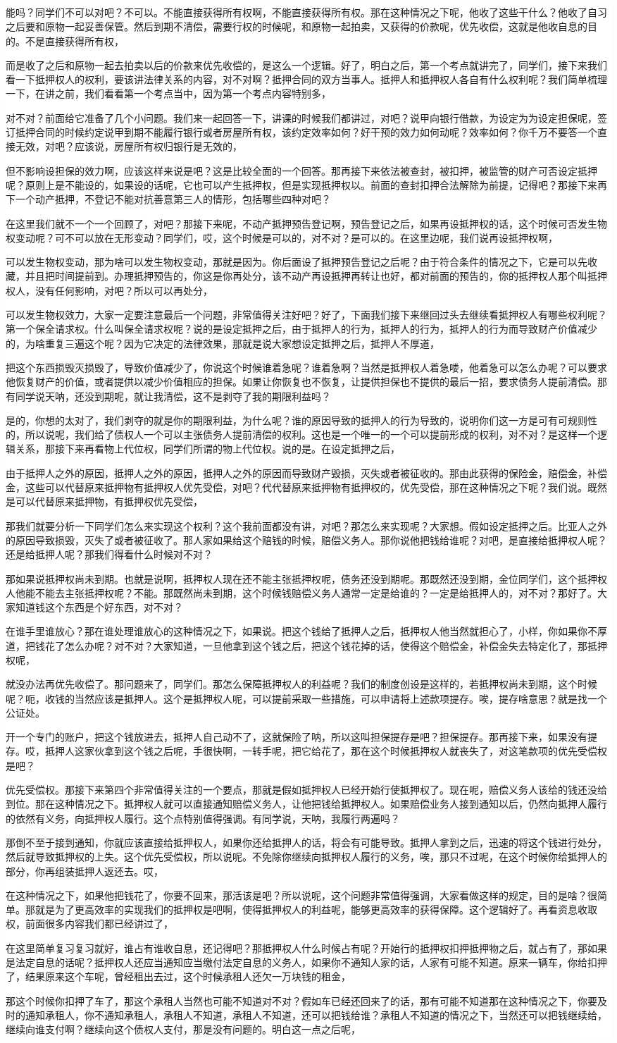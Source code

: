 能吗？同学们不可以对吧？不可以。不能直接获得所有权啊，不能直接获得所有权。那在这种情况之下呢，他收了这些干什么？他收了自习之后要和原物一起妥善保管。然后到期不清偿，需要行权的时候呢，和原物一起拍卖，又获得的价款呢，优先收偿，这就是他收自息的目的。不是直接获得所有权，

而是收了之后和原物一起去拍卖以后的价款来优先收偿的，是这么一个逻辑。好了，明白之后，第一个考点就讲完了，同学们，接下来我们看一下抵押权人的权利，要该讲法律关系的内容，对不对啊？抵押合同的双方当事人。抵押人和抵押权人各自有什么权利呢？我们简单梳理一下，在讲之前，我们看看第一个考点当中，因为第一个考点内容特别多，

对不对？前面给它准备了几个小问题。我们来一起回答一下，讲课的时候我们都讲过，对吧？说甲向银行借款，为设定为为设定担保呢，签订抵押合同的时候约定说甲到期不能履行银行或者房屋所有权，该约定效率如何？好干预的效力如何动呢？效率如何？你千万不要答一个直接无效，对吧？应该说，房屋所有权归银行是无效的，

但不影响设担保的效力啊，应该这样来说是吧？这是比较全面的一个回答。那再接下来依法被查封，被扣押，被监管的财产可否设定抵押呢？原则上是不能设的，如果设的话呢，它也可以产生抵押权，但是实现抵押权以。前面的查封扣押合法解除为前提，记得吧？那接下来再下一个动产抵押，不登记不能对抗善意第三人的情形，包括哪些四种对吧？

在这里我们就不一个一个回顾了，对吧？那接下来呢，不动产抵押预告登记啊，预告登记之后，如果再设抵押权的话，这个时候可否发生物权变动呢？可不可以放在无形变动？同学们，哎，这个时候是可以的，对不对？是可以的。在这里边呢，我们说再设抵押权啊，

可以发生物权变动，那为啥可以发生物权变动，那就是因为。你后面设了抵押预告登记之后呢？由于符合条件的情况之下，它是可以先收藏，并且把时间提前到。办理抵押预告的，你这是你再处分，该不动产再设抵押再转让也好，都对前面的预告的，你的抵押权人那个叫抵押权人，没有任何影响，对吧？所以可以再处分，

可以发生物权效力，大家一定要注意最后一个问题，非常值得关注好吧？好了，下面我们接下来继回过头去继续看抵押权人有哪些权利呢？第一个保全请求权。什么叫保全请求权呢？说的是设定抵押之后，由于抵押人的行为，抵押人的行为，抵押人的行为而导致财产价值减少的，为啥重复三遍这个呢？因为它决定的法律效果，那就是说大家想设定抵押之后，抵押人不厚道，

把这个东西损毁灭损毁了，导致价值减少了，你说这个时候谁着急呢？谁着急啊？当然是抵押权人着急喽，他着急可以怎么办呢？可以要求他恢复财产的价值，或者提供以减少价值相应的担保。如果让你恢复也不恢复，让提供担保也不提供的最后一招，要求债务人提前清偿。那有同学说天呐，还没到期呢，就让我清偿，这不是剥夺了我的期限利益吗？

是的，你想的太对了，我们剥夺的就是你的期限利益，为什么呢？谁的原因导致的抵押人的行为导致的，说明你们这一方是可有可规则性的，所以说呢，我们给了债权人一个可以主张债务人提前清偿的权利。这也是一个唯一的一个可以提前形成的权利，对不对？是这样一个逻辑关系，那接下来再看物上代位权，同学们所谓的物上代位权。说的是。在设定抵押之后，

由于抵押人之外的原因，抵押人之外的原因，抵押人之外的原因而导致财产毁损，灭失或者被征收的。那由此获得的保险金，赔偿金，补偿金，这些可以代替原来抵押物有抵押权人优先受偿，对吧？代代替原来抵押物有抵押权的，优先受偿，那在这种情况之下呢？我们说。既然是可以代替原来抵押物，有抵押权优先受偿，

那我们就要分析一下同学们怎么来实现这个权利？这个我前面都没有讲，对吧？那怎么来实现呢？大家想。假如设定抵押之后。比亚人之外的原因导致损毁，灭失了或者被征收了。那人家如果给这个赔钱的时候，赔偿义务人。那你说他把钱给谁呢？对吧，是直接给抵押权人呢？还是给抵押人呢？那我们得看什么时候对不对？

那如果说抵押权尚未到期。也就是说啊，抵押权人现在还不能主张抵押权呢，债务还没到期呢。那既然还没到期，金位同学们，这个抵押权人他能不能去主张抵押权呢？不能。那既然尚未到期，这个时候钱赔偿义务人通常一定是给谁的？一定是给抵押人的，对不对？那好了。大家知道钱这个东西是个好东西，对不对？

在谁手里谁放心？那在谁处理谁放心的这种情况之下，如果说。把这个钱给了抵押人之后，抵押权人他当然就担心了，小样，你如果你不厚道，把钱花了怎么办呢？对不对？大家知道，一旦他拿到这个钱之后，把这个钱花掉的话，使得这个赔偿金，补偿金失去特定化了，那抵押权呢，

就没办法再优先收偿了。那问题来了，同学们。那怎么保障抵押权人的利益呢？我们的制度创设是这样的，若抵押权尚未到期，这个时候呢？呃，收钱的当然应该是抵押人。这个是抵押权人呢，可以提前采取一些措施，可以申请将上述款项提存。唉，提存啥意思？就是找一个公证处。

开一个专门的账户，把这个钱放进去，抵押人自己动不了，这就保险了呐，所以这叫担保提存是吧？担保提存。那再接下来，如果没有提存。哎，抵押人这家伙拿到这个钱之后呢，手很快啊，一转手呢，把它给花了，那在这个时候抵押权人就丧失了，对这笔款项的优先受偿权是吧？

优先受偿权。那接下来第四个非常值得关注的一个要点，那就是假如抵押权人已经开始行使抵押权了。现在呢，赔偿义务人该给的钱还没给到位。那在这种情况之下。抵押权人就可以直接通知赔偿义务人，让他把钱给抵押权人。如果赔偿业务人接到通知以后，仍然向抵押人履行的依然有义务，向抵押权人履行。这个点特别值得强调。有同学说，天呐，我履行两遍吗？

那倒不至于接到通知，你就应该直接给抵押权人，如果你还给抵押人的话，将会有可能导致。抵押人拿到之后，迅速的将这个钱进行处分，然后就导致抵押权的上失。这个优先受偿权，所以说呢。不免除你继续向抵押权人履行的义务，唉，那只不过呢，在这个时候你给抵押人的部分，你再组装抵押人返还去。哎，

在这种情况之下，如果他把钱花了，你要不回来，那活该是吧？所以说呢，这个问题非常值得强调，大家看做这样的规定，目的是啥？很简单。那就是为了更高效率的实现我们的抵押权是吧啊，使得抵押权人的利益呢，能够更高效率的获得保障。这个逻辑好了。再看资息收取权，前面很多内容我们都已经讲过了，

在这里简单复习复习就好，谁占有谁收自息，还记得吧？那抵押权人什么时候占有呢？开始行的抵押权扣押抵押物之后，就占有了，那如果是法定自息的话呢？抵押权人还应当通知应当缴付法定自息的义务人，如果你不通知人家的话，人家有可能不知道。原来一辆车，你给扣押了，结果原来这个车呢，曾经租出去过，这个时候承租人还欠一万块钱的租金，

那这个时候你扣押了车了，那这个承租人当然也可能不知道对不对？假如车已经还回来了的话，那有可能不知道那在这种情况之下，你要及时的通知承租人，你不通知承租人，承租人不知道，承租人不知道，还可以把钱给谁？承租人不知道的情况之下，当然还可以把钱继续给，继续向谁支付啊？继续向这个债权人支付，那是没有问题的。明白这一点之后呢，
